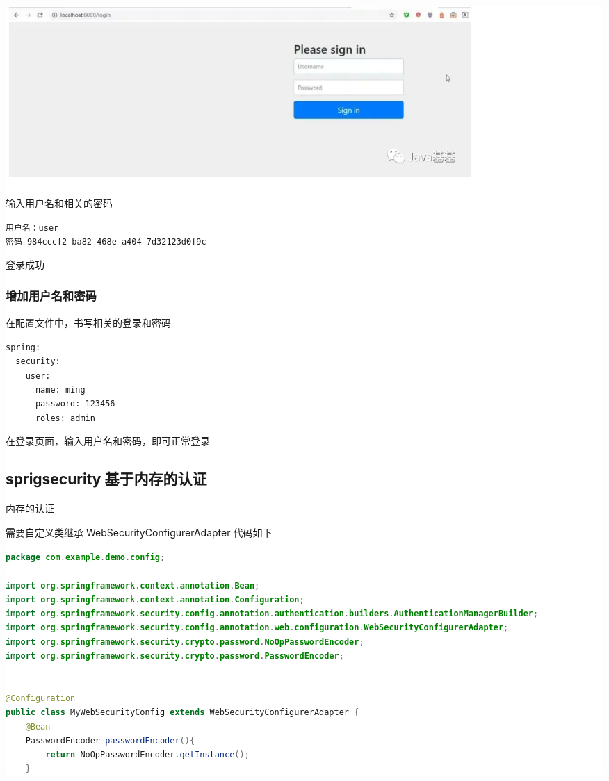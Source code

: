 <img src="https://raw.githubusercontent.com/1471246901/myblog/master/img/image-20200724104903903.png" alt="image-20200724104903903" style="zoom: 67%;" />

输入用户名和相关的密码

```tex
用户名：user
密码 984cccf2-ba82-468e-a404-7d32123d0f9c
```

登录成功

### 增加用户名和密码

在配置文件中，书写相关的登录和密码

```
spring:
  security:
    user:
      name: ming
      password: 123456
      roles: admin
```

在登录页面，输入用户名和密码，即可正常登录

## sprigsecurity 基于内存的认证

内存的认证

需要自定义类继承 WebSecurityConfigurerAdapter 代码如下

```java
package com.example.demo.config;

import org.springframework.context.annotation.Bean;
import org.springframework.context.annotation.Configuration;
import org.springframework.security.config.annotation.authentication.builders.AuthenticationManagerBuilder;
import org.springframework.security.config.annotation.web.configuration.WebSecurityConfigurerAdapter;
import org.springframework.security.crypto.password.NoOpPasswordEncoder;
import org.springframework.security.crypto.password.PasswordEncoder;


@Configuration
public class MyWebSecurityConfig extends WebSecurityConfigurerAdapter {
    @Bean
    PasswordEncoder passwordEncoder(){
        return NoOpPasswordEncoder.getInstance();
    }
```
